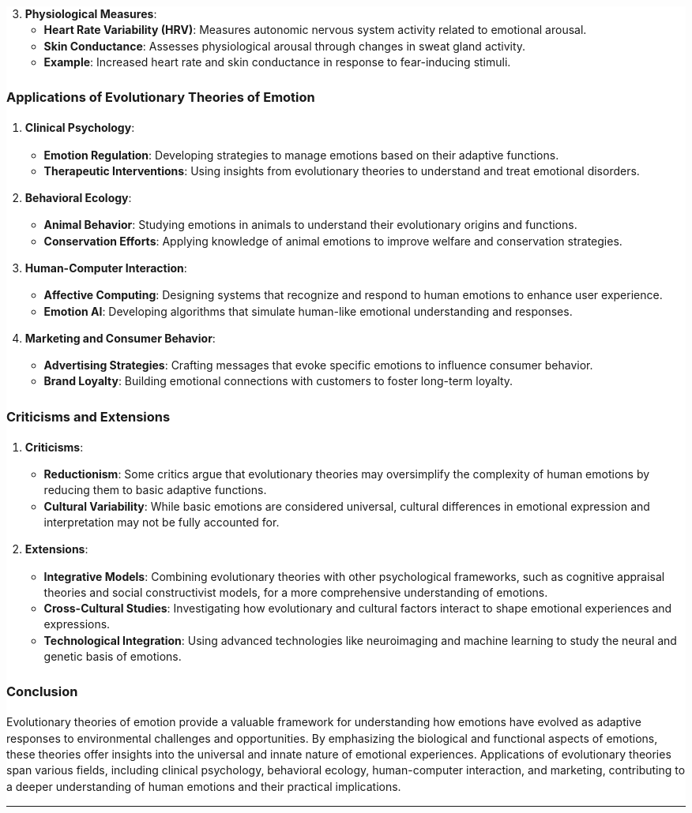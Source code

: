 3. **Physiological Measures**:
    - **Heart Rate Variability (HRV)**: Measures autonomic nervous system activity related to emotional arousal.
    - **Skin Conductance**: Assesses physiological arousal through changes in sweat gland activity.
    - **Example**: Increased heart rate and skin conductance in response to fear-inducing stimuli.

### Applications of Evolutionary Theories of Emotion

1. **Clinical Psychology**:
    - **Emotion Regulation**: Developing strategies to manage emotions based on their adaptive functions.
    - **Therapeutic Interventions**: Using insights from evolutionary theories to understand and treat emotional disorders.

2. **Behavioral Ecology**:
    - **Animal Behavior**: Studying emotions in animals to understand their evolutionary origins and functions.
    - **Conservation Efforts**: Applying knowledge of animal emotions to improve welfare and conservation strategies.

3. **Human-Computer Interaction**:
    - **Affective Computing**: Designing systems that recognize and respond to human emotions to enhance user experience.
    - **Emotion AI**: Developing algorithms that simulate human-like emotional understanding and responses.

4. **Marketing and Consumer Behavior**:
    - **Advertising Strategies**: Crafting messages that evoke specific emotions to influence consumer behavior.
    - **Brand Loyalty**: Building emotional connections with customers to foster long-term loyalty.

### Criticisms and Extensions

1. **Criticisms**:
    - **Reductionism**: Some critics argue that evolutionary theories may oversimplify the complexity of human emotions by reducing them to basic adaptive functions.
    - **Cultural Variability**: While basic emotions are considered universal, cultural differences in emotional expression and interpretation may not be fully accounted for.

2. **Extensions**:
    - **Integrative Models**: Combining evolutionary theories with other psychological frameworks, such as cognitive appraisal theories and social constructivist models, for a more comprehensive understanding of emotions.
    - **Cross-Cultural Studies**: Investigating how evolutionary and cultural factors interact to shape emotional experiences and expressions.
    - **Technological Integration**: Using advanced technologies like neuroimaging and machine learning to study the neural and genetic basis of emotions.

### Conclusion

Evolutionary theories of emotion provide a valuable framework for understanding how emotions have evolved as adaptive responses to environmental challenges and opportunities. By emphasizing the biological and functional aspects of emotions, these theories offer insights into the universal and innate nature of emotional experiences. Applications of evolutionary theories span various fields, including clinical psychology, behavioral ecology, human-computer interaction, and marketing, contributing to a deeper understanding of human emotions and their practical implications.

---